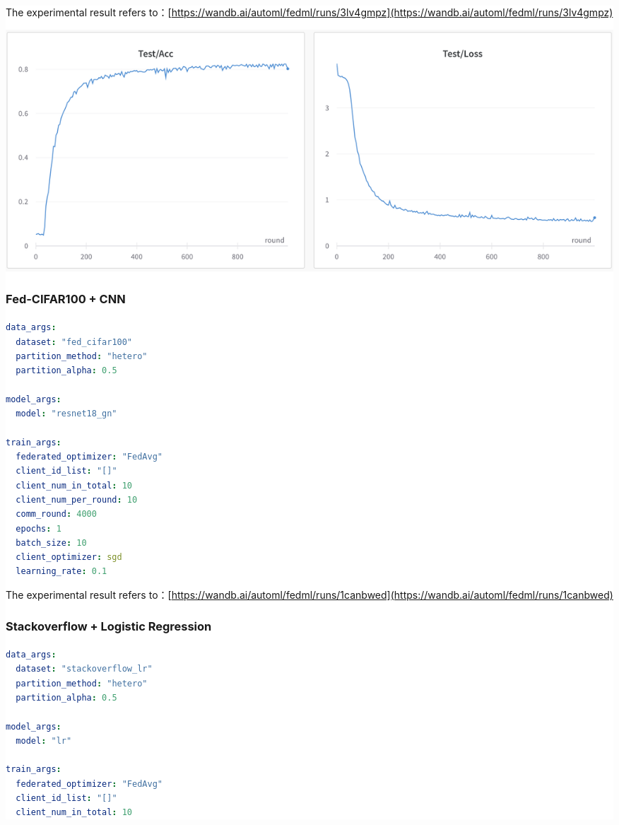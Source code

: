```yaml
```

The experimental result refers to：[https://wandb.ai/automl/fedml/runs/3lv4gmpz](https://wandb.ai/automl/fedml/runs/3lv4gmpz)

<img src="./../../_static/image/result_femnist_cnn.png" alt="Federated EMNIST + CNN" style="width:100%;"/>

### **Fed-CIFAR100 + CNN**
```yaml
data_args:
  dataset: "fed_cifar100"
  partition_method: "hetero"
  partition_alpha: 0.5

model_args:
  model: "resnet18_gn"
  
train_args:
  federated_optimizer: "FedAvg"
  client_id_list: "[]"
  client_num_in_total: 10
  client_num_per_round: 10
  comm_round: 4000
  epochs: 1
  batch_size: 10
  client_optimizer: sgd
  learning_rate: 0.1
```

The experimental result refers to：[https://wandb.ai/automl/fedml/runs/1canbwed](https://wandb.ai/automl/fedml/runs/1canbwed)

### **Stackoverflow + Logistic Regression**

```yaml
data_args:
  dataset: "stackoverflow_lr"
  partition_method: "hetero"
  partition_alpha: 0.5

model_args:
  model: "lr"
  
train_args:
  federated_optimizer: "FedAvg"
  client_id_list: "[]"
  client_num_in_total: 10
```